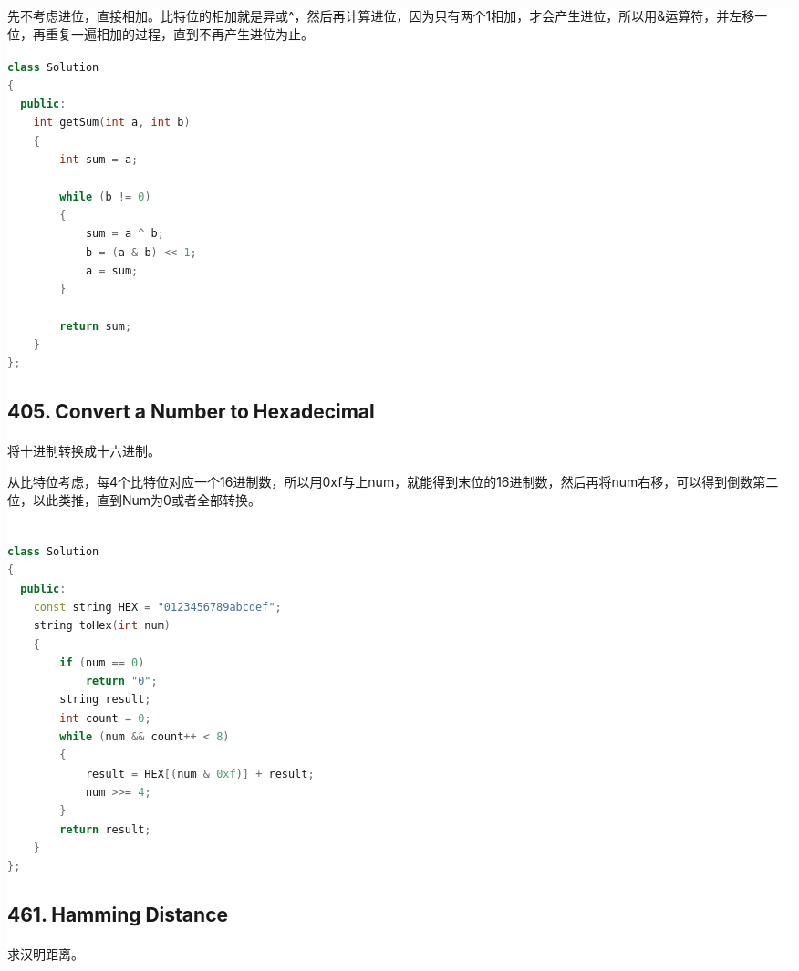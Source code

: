先不考虑进位，直接相加。比特位的相加就是异或^，然后再计算进位，因为只有两个1相加，才会产生进位，所以用&运算符，并左移一位，再重复一遍相加的过程，直到不再产生进位为止。

```cpp
class Solution
{
  public:
	int getSum(int a, int b)
	{
		int sum = a;

		while (b != 0)
		{
			sum = a ^ b;	  
			b = (a & b) << 1; 
			a = sum;		 
		}

		return sum;
	}
};
```

##  405. Convert a Number to Hexadecimal

将十进制转换成十六进制。

从比特位考虑，每4个比特位对应一个16进制数，所以用0xf与上num，就能得到末位的16进制数，然后再将num右移，可以得到倒数第二位，以此类推，直到Num为0或者全部转换。

```cpp

class Solution
{
  public:
	const string HEX = "0123456789abcdef";
	string toHex(int num)
	{
		if (num == 0)
			return "0";
		string result;
		int count = 0;
		while (num && count++ < 8)
		{
			result = HEX[(num & 0xf)] + result;
			num >>= 4;
		}
		return result;
	}
};
```

##  461. Hamming Distance

求汉明距离。
